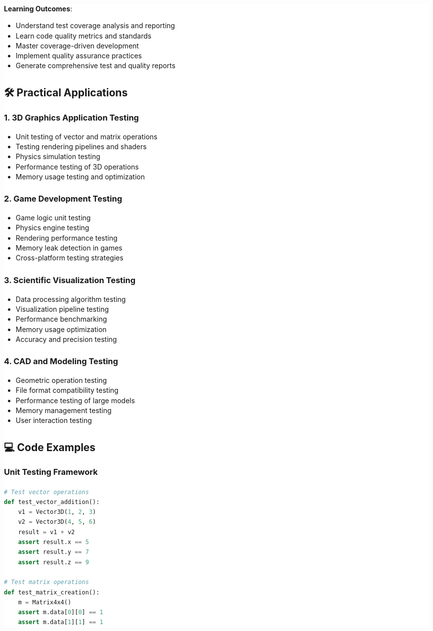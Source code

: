 **Learning Outcomes**:
- Understand test coverage analysis and reporting
- Learn code quality metrics and standards
- Master coverage-driven development
- Implement quality assurance practices
- Generate comprehensive test and quality reports

## 🛠️ Practical Applications

### 1. **3D Graphics Application Testing**
- Unit testing of vector and matrix operations
- Testing rendering pipelines and shaders
- Physics simulation testing
- Performance testing of 3D operations
- Memory usage testing and optimization

### 2. **Game Development Testing**
- Game logic unit testing
- Physics engine testing
- Rendering performance testing
- Memory leak detection in games
- Cross-platform testing strategies

### 3. **Scientific Visualization Testing**
- Data processing algorithm testing
- Visualization pipeline testing
- Performance benchmarking
- Memory usage optimization
- Accuracy and precision testing

### 4. **CAD and Modeling Testing**
- Geometric operation testing
- File format compatibility testing
- Performance testing of large models
- Memory management testing
- User interaction testing

## 💻 Code Examples

### Unit Testing Framework
```python
# Test vector operations
def test_vector_addition():
    v1 = Vector3D(1, 2, 3)
    v2 = Vector3D(4, 5, 6)
    result = v1 + v2
    assert result.x == 5
    assert result.y == 7
    assert result.z == 9

# Test matrix operations
def test_matrix_creation():
    m = Matrix4x4()
    assert m.data[0][0] == 1
    assert m.data[1][1] == 1
```
